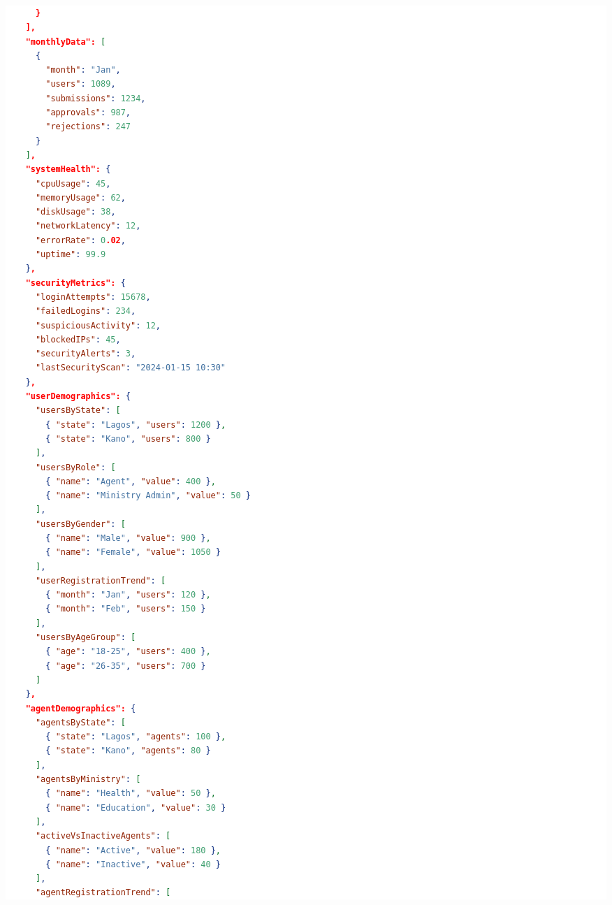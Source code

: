 ```json
      }
    ],
    "monthlyData": [
      {
        "month": "Jan",
        "users": 1089,
        "submissions": 1234,
        "approvals": 987,
        "rejections": 247
      }
    ],
    "systemHealth": {
      "cpuUsage": 45,
      "memoryUsage": 62,
      "diskUsage": 38,
      "networkLatency": 12,
      "errorRate": 0.02,
      "uptime": 99.9
    },
    "securityMetrics": {
      "loginAttempts": 15678,
      "failedLogins": 234,
      "suspiciousActivity": 12,
      "blockedIPs": 45,
      "securityAlerts": 3,
      "lastSecurityScan": "2024-01-15 10:30"
    },
    "userDemographics": {
      "usersByState": [
        { "state": "Lagos", "users": 1200 },
        { "state": "Kano", "users": 800 }
      ],
      "usersByRole": [
        { "name": "Agent", "value": 400 },
        { "name": "Ministry Admin", "value": 50 }
      ],
      "usersByGender": [
        { "name": "Male", "value": 900 },
        { "name": "Female", "value": 1050 }
      ],
      "userRegistrationTrend": [
        { "month": "Jan", "users": 120 },
        { "month": "Feb", "users": 150 }
      ],
      "usersByAgeGroup": [
        { "age": "18-25", "users": 400 },
        { "age": "26-35", "users": 700 }
      ]
    },
    "agentDemographics": {
      "agentsByState": [
        { "state": "Lagos", "agents": 100 },
        { "state": "Kano", "agents": 80 }
      ],
      "agentsByMinistry": [
        { "name": "Health", "value": 50 },
        { "name": "Education", "value": 30 }
      ],
      "activeVsInactiveAgents": [
        { "name": "Active", "value": 180 },
        { "name": "Inactive", "value": 40 }
      ],
      "agentRegistrationTrend": [
```